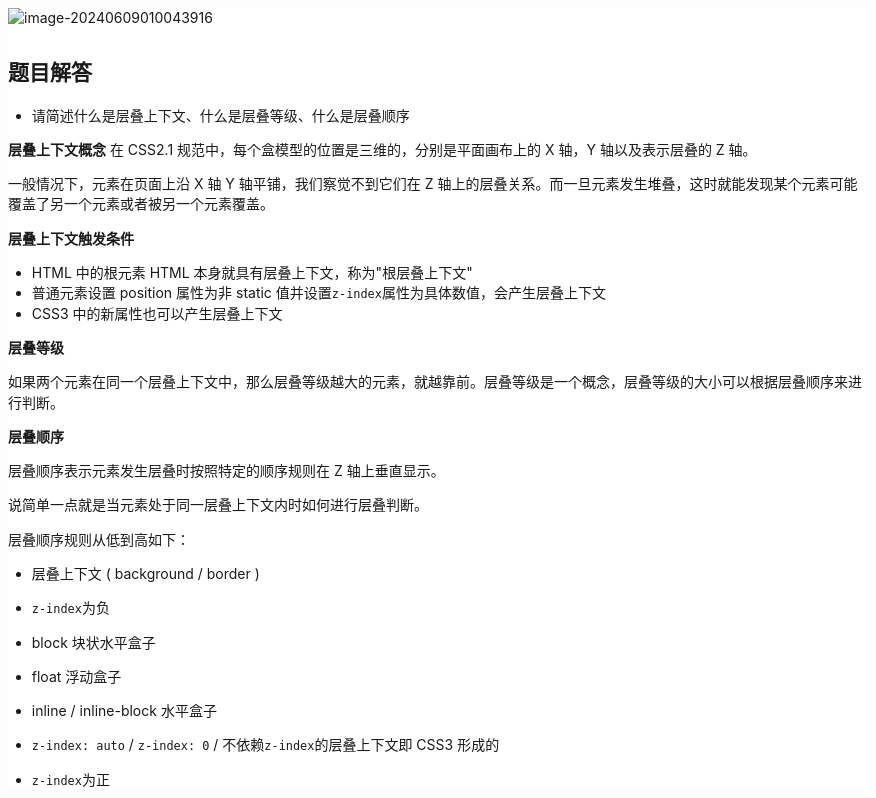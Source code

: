 ![image-20240609010043916](https://chen-1320883525.cos.ap-chengdu.myqcloud.com/img/image-20240609010043916.png)

## 题目解答

- 请简述什么是层叠上下文、什么是层叠等级、什么是层叠顺序

**层叠上下文概念**
在 CSS2.1 规范中，每个盒模型的位置是三维的，分别是平面画布上的 X 轴，Y 轴以及表示层叠的 Z 轴。

一般情况下，元素在页面上沿 X 轴 Y 轴平铺，我们察觉不到它们在 Z 轴上的层叠关系。而一旦元素发生堆叠，这时就能发现某个元素可能覆盖了另一个元素或者被另一个元素覆盖。

**层叠上下文触发条件**

- HTML 中的根元素 HTML 本身就具有层叠上下文，称为"根层叠上下文"
- 普通元素设置 position 属性为非 static 值并设置`z-index`属性为具体数值，会产生层叠上下文
- CSS3 中的新属性也可以产生层叠上下文

**层叠等级**

如果两个元素在同一个层叠上下文中，那么层叠等级越大的元素，就越靠前。层叠等级是一个概念，层叠等级的大小可以根据层叠顺序来进行判断。

**层叠顺序**

层叠顺序表示元素发生层叠时按照特定的顺序规则在 Z 轴上垂直显示。

说简单一点就是当元素处于同一层叠上下文内时如何进行层叠判断。

层叠顺序规则从低到高如下：

- 层叠上下文 ( background / border )

- `z-index`为负
- block 块状水平盒子
- float 浮动盒子
- inline / inline-block 水平盒子
- `z-index: auto` / `z-index: 0` / 不依赖`z-index`的层叠上下文即 CSS3 形成的
- `z-index`为正
